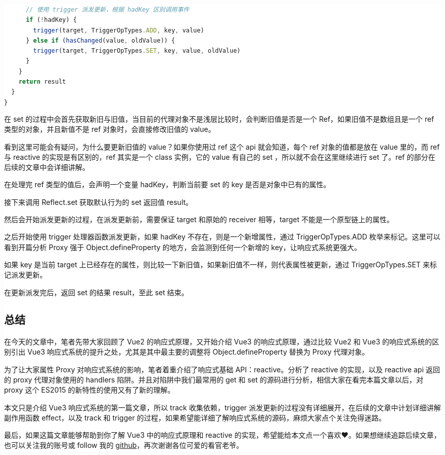 ```ts
      // 使用 trigger 派发更新，根据 hadKey 区别调用事件
      if (!hadKey) {
        trigger(target, TriggerOpTypes.ADD, key, value)
      } else if (hasChanged(value, oldValue)) {
        trigger(target, TriggerOpTypes.SET, key, value, oldValue)
      }
    }
    return result
  }
}
```

在 set 的过程中会首先获取新旧与旧值，当目前的代理对象不是浅层比较时，会判断旧值是否是一个 Ref，如果旧值不是数组且是一个 ref类型的对象，并且新值不是 ref 对象时，会直接修改旧值的 value。

看到这里可能会有疑问，为什么要更新旧值的 value？如果你使用过 ref 这个 api 就会知道，每个 ref 对象的值都是放在 value 里的，而 ref 与 reactive 的实现是有区别的，ref 其实是一个 class 实例，它的 value 有自己的 set ，所以就不会在这里继续进行 set 了。ref 的部分在后续的文章中会详细讲解。

在处理完 ref 类型的值后，会声明一个变量 hadKey，判断当前要 set 的 key 是否是对象中已有的属性。

接下来调用 Reflect.set 获取默认行为的 set 返回值 result。

然后会开始派发更新的过程，在派发更新前，需要保证 target 和原始的 receiver 相等，target 不能是一个原型链上的属性。

之后开始使用 trigger 处理器函数派发更新，如果 hadKey 不存在，则是一个新增属性，通过 TriggerOpTypes.ADD 枚举来标记。这里可以看到开篇分析 Proxy 强于 Object.defineProperty 的地方，会监测到任何一个新增的 key，让响应式系统更强大。

如果 key 是当前 target 上已经存在的属性，则比较一下新旧值，如果新旧值不一样，则代表属性被更新，通过 TriggerOpTypes.SET 来标记派发更新。

在更新派发完后，返回 set 的结果 result，至此 set 结束。

## 总结

在今天的文章中，笔者先带大家回顾了 Vue2 的响应式原理，又开始介绍 Vue3 的响应式原理，通过比较 Vue2 和 Vue3 的响应式系统的区别引出 Vue3 响应式系统的提升之处，尤其是其中最主要的调整将 Object.defineProperty 替换为 Proxy 代理对象。

为了让大家属性 Proxy 对响应式系统的影响，笔者着重介绍了响应式基础 API：reactive。分析了 reactive 的实现，以及 reactive api 返回的 proxy 代理对象使用的 handlers 陷阱。并且对陷阱中我们最常用的 get 和 set 的源码进行分析，相信大家在看完本篇文章以后，对 proxy 这个 ES2015 的新特性的使用又有了新的理解。

本文只是介绍 Vue3 响应式系统的第一篇文章，所以 track 收集依赖，trigger 派发更新的过程没有详细展开，在后续的文章中计划详细讲解副作用函数 effect，以及 track 和 trigger 的过程，如果希望能详细了解响应式系统的源码，麻烦大家点个关注免得迷路。

最后，如果这篇文章能够帮助到你了解 Vue3 中的响应式原理和 reactive 的实现，希望能给本文点一个喜欢❤️。如果想继续追踪后续文章，也可以关注我的账号或 follow 我的 [github](https://github.com/originalix)，再次谢谢各位可爱的看官老爷。

